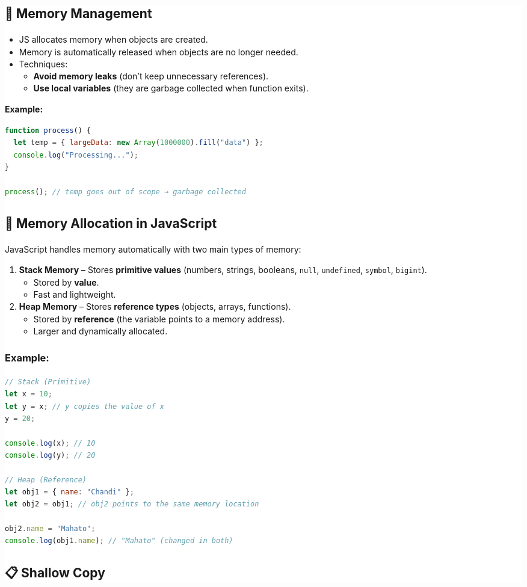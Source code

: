
## 🔹 Memory Management

- JS allocates memory when objects are created.
- Memory is automatically released when objects are no longer needed.
- Techniques:
  - **Avoid memory leaks** (don’t keep unnecessary references).
  - **Use local variables** (they are garbage collected when function exits).

**Example:**

```js
function process() {
  let temp = { largeData: new Array(1000000).fill("data") };
  console.log("Processing...");
}

process(); // temp goes out of scope → garbage collected
```

## 🧠 Memory Allocation in JavaScript

JavaScript handles memory automatically with two main types of memory:

1. **Stack Memory** – Stores **primitive values** (numbers, strings, booleans, `null`, `undefined`, `symbol`, `bigint`).
   - Stored by **value**.
   - Fast and lightweight.
2. **Heap Memory** – Stores **reference types** (objects, arrays, functions).
   - Stored by **reference** (the variable points to a memory address).
   - Larger and dynamically allocated.

### Example:

```javascript
// Stack (Primitive)
let x = 10;
let y = x; // y copies the value of x
y = 20;

console.log(x); // 10
console.log(y); // 20

// Heap (Reference)
let obj1 = { name: "Chandi" };
let obj2 = obj1; // obj2 points to the same memory location

obj2.name = "Mahato";
console.log(obj1.name); // "Mahato" (changed in both)
```

## 📋 Shallow Copy
